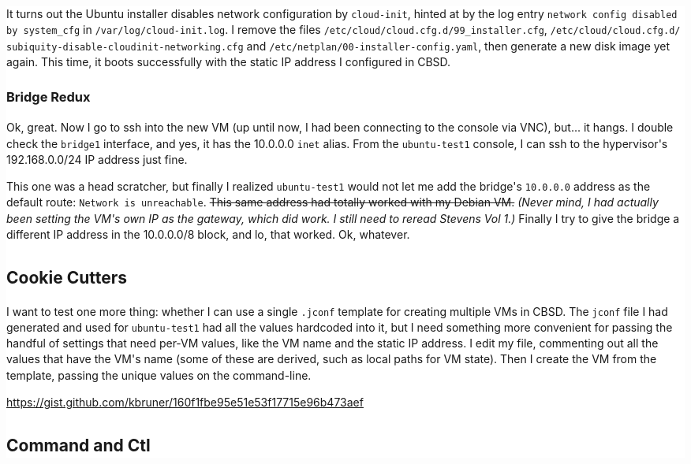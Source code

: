 



It turns out the Ubuntu installer disables network configuration by `cloud-init`, hinted at by the log entry `network config disabled by system_cfg` in `/var/log/cloud-init.log`. I remove the files `/etc/cloud/cloud.cfg.d/99_installer.cfg`, `/etc/cloud/cloud.cfg.d/subiquity-disable-cloudinit-networking.cfg` and `/etc/netplan/00-installer-config.yaml`, then generate a new disk image yet again. This time, it boots successfully with the static IP address I configured in CBSD.





### Bridge Redux





Ok, great. Now I go to ssh into the new VM (up until now, I had been connecting to the console via VNC), but... it hangs. I double check the `bridge1` interface, and yes, it has the 10.0.0.0 `inet` alias. From the `ubuntu-test1` console, I can ssh to the hypervisor's 192.168.0.0/24 IP address just fine.





This one was a head scratcher, but finally I realized `ubuntu-test1` would not let me add the bridge's `10.0.0.0` address as the default route: `Network is unreachable`. ~~This same address had totally worked with my Debian VM.~~ _(Never mind, I had actually been setting the VM's own IP as the gateway, which did work. I still need to reread Stevens Vol 1.)_ Finally I try to give the bridge a different IP address in the 10.0.0.0/8 block, and lo, that worked. Ok, whatever.





## Cookie Cutters





I want to test one more thing: whether I can use a single `.jconf` template for creating multiple VMs in CBSD. The `jconf` file I had generated and used for `ubuntu-test1` had all the values hardcoded into it, but I need something more convenient for passing the handful of settings that need per-VM values, like the VM name and the static IP address. I edit my file, commenting out all the values that have the VM's name (some of these are derived, such as local paths for VM state). Then I create the VM from the template, passing the unique values on the command-line.





https://gist.github.com/kbruner/160f1fbe95e51e53f17715e96b473aef





## Command and Ctl




